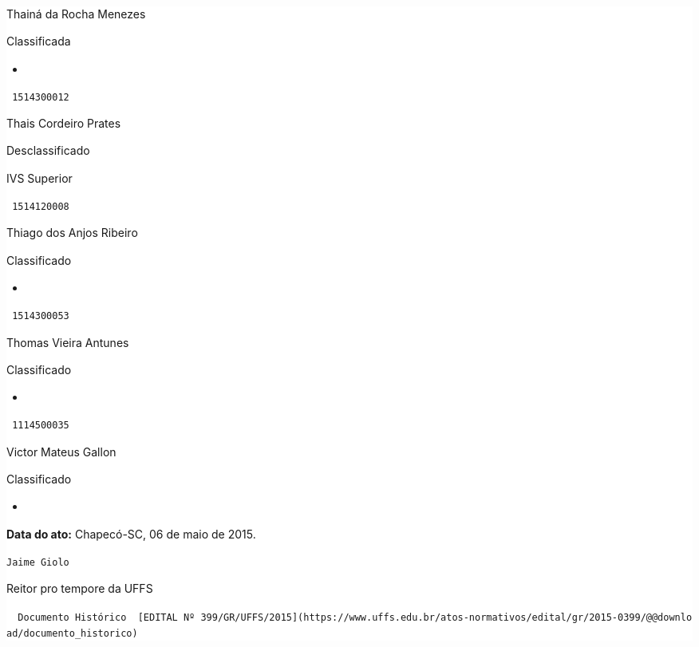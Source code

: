    Thainá da Rocha Menezes

   Classificada

   -

     1514300012

   Thais Cordeiro Prates

   Desclassificado

   IVS Superior

     1514120008

   Thiago dos Anjos Ribeiro

   Classificado

   -

     1514300053

   Thomas Vieira Antunes

   Classificado

   -

     1114500035

   Victor Mateus Gallon

   Classificado

   -

      

   **Data do ato:** Chapecó-SC, 06 de maio de 2015.   
 

    Jaime Giolo   
 Reitor pro tempore da UFFS 

      Documento Histórico  [EDITAL Nº 399/GR/UFFS/2015](https://www.uffs.edu.br/atos-normativos/edital/gr/2015-0399/@@download/documento_historico)     
      